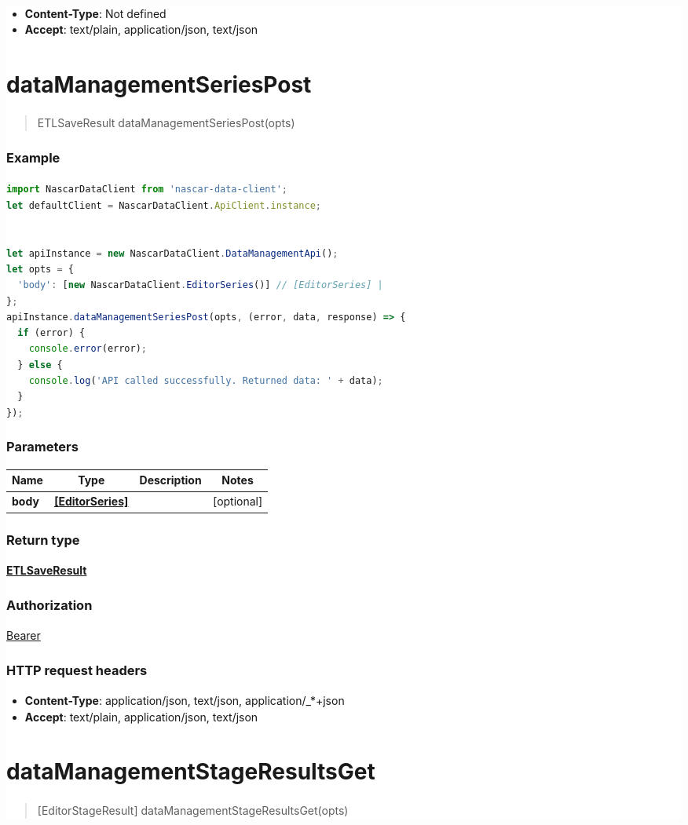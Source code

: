  - **Content-Type**: Not defined
 - **Accept**: text/plain, application/json, text/json

<a name="dataManagementSeriesPost"></a>
# **dataManagementSeriesPost**
> ETLSaveResult dataManagementSeriesPost(opts)



### Example
```javascript
import NascarDataClient from 'nascar-data-client';
let defaultClient = NascarDataClient.ApiClient.instance;


let apiInstance = new NascarDataClient.DataManagementApi();
let opts = { 
  'body': [new NascarDataClient.EditorSeries()] // [EditorSeries] | 
};
apiInstance.dataManagementSeriesPost(opts, (error, data, response) => {
  if (error) {
    console.error(error);
  } else {
    console.log('API called successfully. Returned data: ' + data);
  }
});
```

### Parameters

Name | Type | Description  | Notes
------------- | ------------- | ------------- | -------------
 **body** | [**[EditorSeries]**](EditorSeries.md)|  | [optional] 

### Return type

[**ETLSaveResult**](ETLSaveResult.md)

### Authorization

[Bearer](../README.md#Bearer)

### HTTP request headers

 - **Content-Type**: application/json, text/json, application/_*+json
 - **Accept**: text/plain, application/json, text/json

<a name="dataManagementStageResultsGet"></a>
# **dataManagementStageResultsGet**
> [EditorStageResult] dataManagementStageResultsGet(opts)
